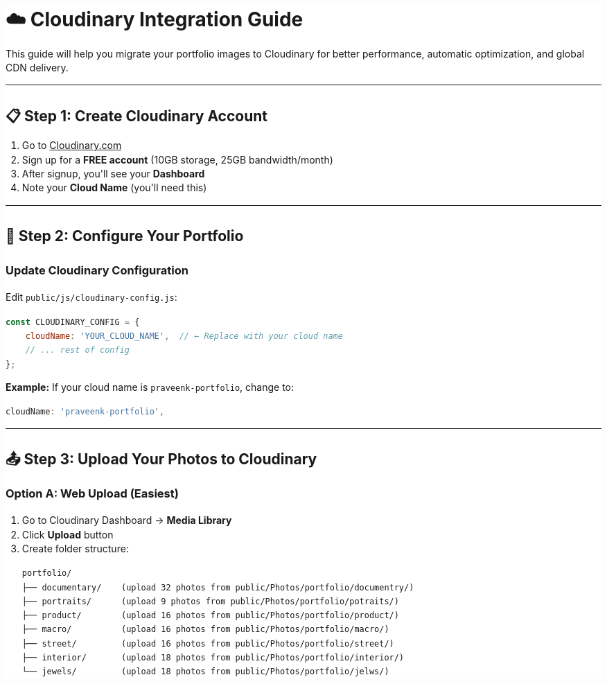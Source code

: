 # ☁️ Cloudinary Integration Guide

This guide will help you migrate your portfolio images to Cloudinary for better performance, automatic optimization, and global CDN delivery.

---

## 📋 Step 1: Create Cloudinary Account

1. Go to [Cloudinary.com](https://cloudinary.com)
2. Sign up for a **FREE account** (10GB storage, 25GB bandwidth/month)
3. After signup, you'll see your **Dashboard**
4. Note your **Cloud Name** (you'll need this)

---

## 🔧 Step 2: Configure Your Portfolio

### Update Cloudinary Configuration

Edit `public/js/cloudinary-config.js`:

```javascript
const CLOUDINARY_CONFIG = {
    cloudName: 'YOUR_CLOUD_NAME',  // ← Replace with your cloud name
    // ... rest of config
};
```

**Example:**
If your cloud name is `praveenk-portfolio`, change to:
```javascript
cloudName: 'praveenk-portfolio',
```

---

## 📤 Step 3: Upload Your Photos to Cloudinary

### Option A: Web Upload (Easiest)

1. Go to Cloudinary Dashboard → **Media Library**
2. Click **Upload** button
3. Create folder structure:
   ```
   portfolio/
   ├── documentary/    (upload 32 photos from public/Photos/portfolio/documentry/)
   ├── portraits/      (upload 9 photos from public/Photos/portfolio/potraits/)
   ├── product/        (upload 16 photos from public/Photos/portfolio/product/)
   ├── macro/          (upload 16 photos from public/Photos/portfolio/macro/)
   ├── street/         (upload 16 photos from public/Photos/portfolio/street/)
   ├── interior/       (upload 18 photos from public/Photos/portfolio/interior/)
   └── jewels/         (upload 18 photos from public/Photos/portfolio/jelws/)
   ```
